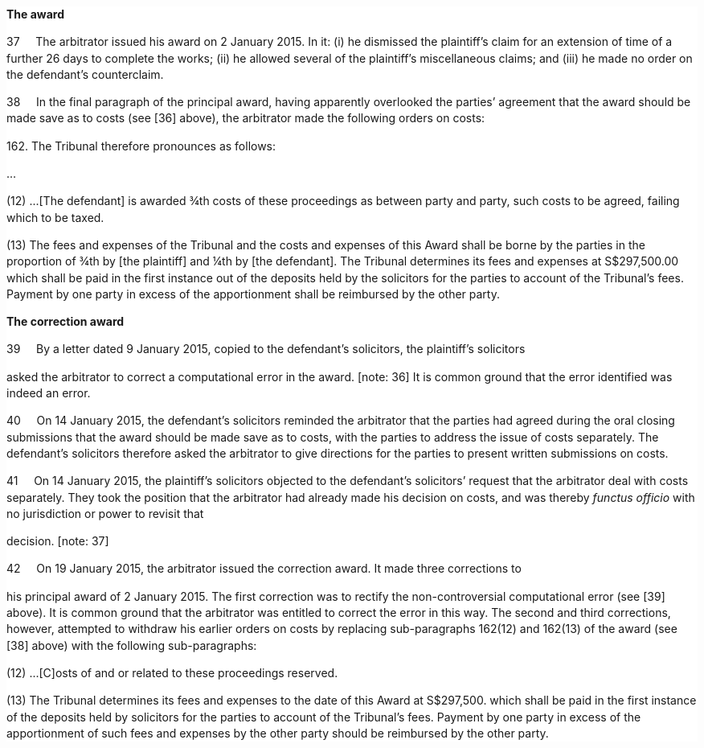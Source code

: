 **The award** 

37     The arbitrator issued his award on 2 January 2015. In it: (i) he dismissed the plaintiff’s claim for an extension of time of a further 26 days to complete the works; (ii) he allowed several of the plaintiff’s miscellaneous claims; and (iii) he made no order on the defendant’s counterclaim. 

38     In the final paragraph of the principal award, having apparently overlooked the parties’ agreement that the award should be made save as to costs (see [36] above), the arbitrator made the following orders on costs: 

162\. The Tribunal therefore pronounces as follows: 

 ... 

 (12) ...[The defendant] is awarded ¾th costs of these proceedings as between party and party, such costs to be agreed, failing which to be taxed. 

 (13) The fees and expenses of the Tribunal and the costs and expenses of this Award shall be borne by the parties in the proportion of ¾th by [the plaintiff] and ¼th by [the defendant]. The Tribunal determines its fees and expenses at S$297,500.00 which shall be paid in the first instance out of the deposits held by the solicitors for the parties to account of the Tribunal’s fees. Payment by one party in excess of the apportionment shall be reimbursed by the other party. 

**The correction award** 

39     By a letter dated 9 January 2015, copied to the defendant’s solicitors, the plaintiff’s solicitors 

asked the arbitrator to correct a computational error in the award. [note: 36] It is common ground that the error identified was indeed an error. 

40     On 14 January 2015, the defendant’s solicitors reminded the arbitrator that the parties had agreed during the oral closing submissions that the award should be made save as to costs, with the parties to address the issue of costs separately. The defendant’s solicitors therefore asked the arbitrator to give directions for the parties to present written submissions on costs. 

41     On 14 January 2015, the plaintiff’s solicitors objected to the defendant’s solicitors’ request that the arbitrator deal with costs separately. They took the position that the arbitrator had already made his decision on costs, and was thereby _functus officio_ with no jurisdiction or power to revisit that 

decision. [note: 37] 

42     On 19 January 2015, the arbitrator issued the correction award. It made three corrections to 


his principal award of 2 January 2015. The first correction was to rectify the non-controversial computational error (see [39] above). It is common ground that the arbitrator was entitled to correct the error in this way. The second and third corrections, however, attempted to withdraw his earlier orders on costs by replacing sub-paragraphs 162(12) and 162(13) of the award (see [38] above) with the following sub-paragraphs: 

 (12) ...[C]osts of and or related to these proceedings reserved. 

 (13) The Tribunal determines its fees and expenses to the date of this Award at S$297,500. which shall be paid in the first instance of the deposits held by solicitors for the parties to account of the Tribunal’s fees. Payment by one party in excess of the apportionment of such fees and expenses by the other party should be reimbursed by the other party. 

